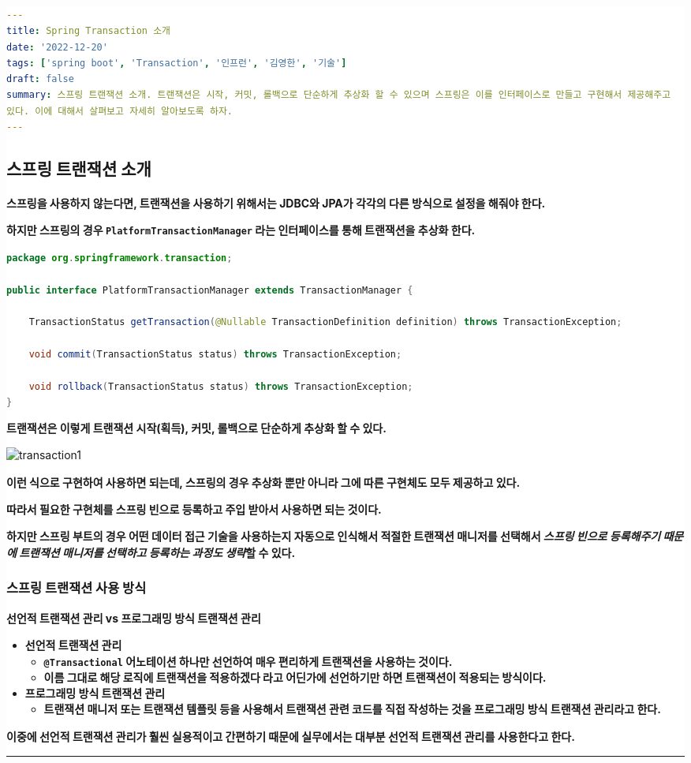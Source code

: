 ```yaml
---
title: Spring Transaction 소개
date: '2022-12-20'
tags: ['spring boot', 'Transaction', '인프런', '김영한', '기술']
draft: false
summary: 스프링 트랜잭션 소개. 트랜잭션은 시작, 커밋, 롤백으로 단순하게 추상화 할 수 있으며 스프링은 이를 인터페이스로 만들고 구현해서 제공해주고 있다. 이에 대해서 살펴보고 자세히 알아보도록 하자.
---
```


## 스프링 트랜잭션 소개

**스프링을 사용하지 않는다면, 트랜잭션을 사용하기 위해서는 JDBC와 JPA가 각각의 다른 방식으로 설정을 해줘야 한다.**

**하지만 스프링의 경우 `PlatformTransactionManager` 라는 인터페이스를 통해 트랜잭션을 추상화 한다.**

```java
package org.springframework.transaction;

public interface PlatformTransactionManager extends TransactionManager {

	TransactionStatus getTransaction(@Nullable TransactionDefinition definition) throws TransactionException;

	void commit(TransactionStatus status) throws TransactionException;

	void rollback(TransactionStatus status) throws TransactionException;
}
```

**트랜잭션은 이렇게 트랜잭션 시작(획득), 커밋, 롤백으로 단순하게 추상화 할 수 있다.**

![transaction1](/static/images/transaction/transaction1.png)

**이런 식으로 구현하여 사용하면 되는데, 스프링의 경우 추상화 뿐만 아니라 그에 따른 구현체도 모두 제공하고 있다.**

**따라서 필요한 구현체를 스프링 빈으로 등록하고 주입 받아서 사용하면 되는 것이다.**

**하지만 스프링 부트의 경우 어떤 데이터 접근 기술을 사용하는지 자동으로 인식해서 적절한 트랜잭션 매니저를 선택해서 *스프링 빈으로 등록해주기 때문에 트랜잭션 매니저를 선택하고 등록하는 과정도 생략*할 수 있다.**

### **스프링 트랜잭션 사용 방식**

**선언적 트랜잭션 관리 vs 프로그래밍 방식 트랜잭션 관리**

- **선언적 트랜잭션 관리**
  - **`@Transactional` 어노테이션 하나만 선언하여 매우 편리하게 트랜잭션을 사용하는 것이다.**
  - **이름 그대로 해당 로직에 트랜잭션을 적용하겠다 라고 어딘가에 선언하기만 하면 트랜잭션이 적용되는 방식이다.**
- **프로그래밍 방식 트랜잭션 관리**
  - **트랜잭션 매니저 또는 트랜잭션 템플릿 등을 사용해서 트랜잭션 관련 코드를 직접 작성하는 것을 프로그래밍 방식 트랜잭션 관리라고 한다.**

**이중에 선언적 트랜잭션 관리가 훨씬 실용적이고 간편하기 때문에 실무에서는 대부분 선언적 트랜잭션 관리를 사용한다고 한다.**

---
